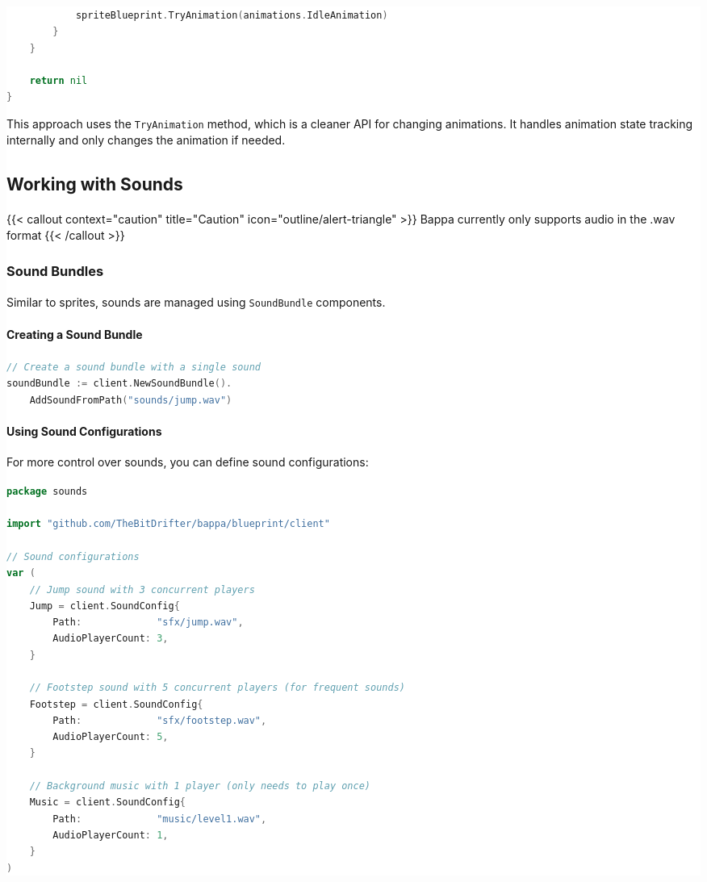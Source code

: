 ```go
            spriteBlueprint.TryAnimation(animations.IdleAnimation)
        }
    }

    return nil
}
```

This approach uses the `TryAnimation` method, which is a cleaner API for changing animations. It handles animation state tracking internally and only changes the animation if needed.

## Working with Sounds

{{< callout context="caution" title="Caution" icon="outline/alert-triangle" >}}
Bappa currently only supports audio in the .wav format
{{< /callout >}}

### Sound Bundles

Similar to sprites, sounds are managed using `SoundBundle` components.

#### Creating a Sound Bundle

```go
// Create a sound bundle with a single sound
soundBundle := client.NewSoundBundle().
    AddSoundFromPath("sounds/jump.wav")
```

#### Using Sound Configurations

For more control over sounds, you can define sound configurations:

```go
package sounds

import "github.com/TheBitDrifter/bappa/blueprint/client"

// Sound configurations
var (
    // Jump sound with 3 concurrent players
    Jump = client.SoundConfig{
        Path:             "sfx/jump.wav",
        AudioPlayerCount: 3,
    }

    // Footstep sound with 5 concurrent players (for frequent sounds)
    Footstep = client.SoundConfig{
        Path:             "sfx/footstep.wav",
        AudioPlayerCount: 5,
    }

    // Background music with 1 player (only needs to play once)
    Music = client.SoundConfig{
        Path:             "music/level1.wav",
        AudioPlayerCount: 1,
    }
)
```
